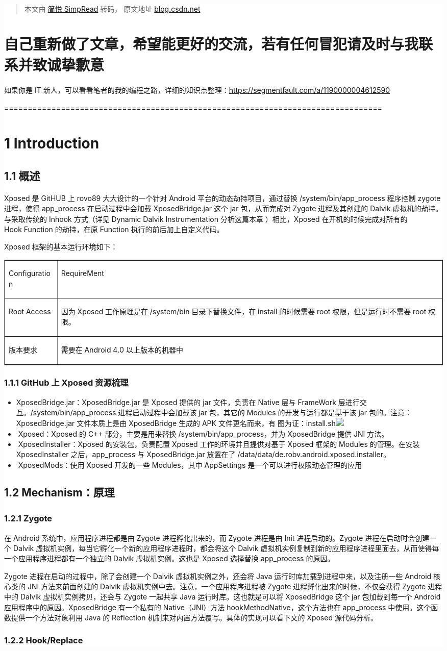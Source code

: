> 本文由 [简悦 SimpRead](http://ksria.com/simpread/) 转码， 原文地址 [blog.csdn.net](https://blog.csdn.net/wxyyxc1992/article/details/17320911)

自己重新做了文章，希望能更好的交流，若有任何冒犯请及时与我联系并致诚挚歉意
=====================================

如果你是 IT 新人，可以看看笔者的我的编程之路，详细的知识点整理：https://segmentfault.com/a/1190000004612590  

================================================================================

1 Introduction
==============

1.1 概述
------

Xposed 是 GitHUB 上 rovo89 大大设计的一个针对 Android 平台的动态劫持项目，通过替换 /system/bin/app_process 程序控制 zygote 进程，使得 app_process 在启动过程中会加载 XposedBridge.jar 这个 jar 包，从而完成对 Zygote 进程及其创建的 Dalvik 虚拟机的劫持。与采取传统的 Inhook 方式（详见 Dynamic Dalvik Instrumentation 分析这篇本章 ）相比，Xposed 在开机的时候完成对所有的 Hook Function 的劫持，在原 Function 执行的前后加上自定义代码。

Xposed 框架的基本运行环境如下：

<table border="1" cellpadding="1" cellspacing="1" width="800"><tbody><tr><td><p>Configuration</p></td><td><p>RequireMent</p></td></tr><tr><td><p>Root&nbsp;Access</p></td><td><p>因为 Xposed 工作原理是在 /system/bin 目录下替换文件，在 install 的时候需要 root 权限，但是运行时不需要 root 权限。</p></td></tr><tr><td><p>版本要求</p></td><td><p>需要在 Android&nbsp;4.0 以上版本的机器中</p></td></tr></tbody></table>  

### 1.1.1 GitHub 上 Xposed 资源梳理

*   XposedBridge.jar：XposedBridge.jar 是 Xposed 提供的 jar 文件，负责在 Native 层与 FrameWork 层进行交互。/system/bin/app_process 进程启动过程中会加载该 jar 包，其它的 Modules 的开发与运行都是基于该 jar 包的。注意：XposedBridge.jar 文件本质上是由 XposedBridge 生成的 APK 文件更名而来，有 图为证：install.sh![](https://img-blog.csdn.net/20131222210248171?watermark/2/text/aHR0cDovL2Jsb2cuY3Nkbi5uZXQvd3h5eXhjMTk5Mg==/font/5a6L5L2T/fontsize/400/fill/I0JBQkFCMA==/dissolve/70/gravity/SouthEast)
*    Xposed：Xposed 的 C++ 部分，主要是用来替换 /system/bin/app_process，并为 XposedBridge 提供 JNI 方法。
*    XposedInstaller：Xposed 的安装包，负责配置 Xposed 工作的环境并且提供对基于 Xposed 框架的 Modules 的管理。在安装 XposedInstaller 之后，app_process 与 XposedBridge.jar 放置在了 /data/data/de.robv.android.xposed.installer。
*    XposedMods：使用 Xposed 开发的一些 Modules，其中 AppSettings 是一个可以进行权限动态管理的应用

1.2 Mechanism：原理
----------------

### 1.2.1 Zygote

在 Android 系统中，应用程序进程都是由 Zygote 进程孵化出来的，而 Zygote 进程是由 Init 进程启动的。Zygote 进程在启动时会创建一个 Dalvik 虚拟机实例，每当它孵化一个新的应用程序进程时，都会将这个 Dalvik 虚拟机实例复制到新的应用程序进程里面去，从而使得每一个应用程序进程都有一个独立的 Dalvik 虚拟机实例。这也是 Xposed 选择替换 app_process 的原因。

Zygote 进程在启动的过程中，除了会创建一个 Dalvik 虚拟机实例之外，还会将 Java 运行时库加载到进程中来，以及注册一些 Android 核心类的 JNI 方法来前面创建的 Dalvik 虚拟机实例中去。注意，一个应用程序进程被 Zygote 进程孵化出来的时候，不仅会获得 Zygote 进程中的 Dalvik 虚拟机实例拷贝，还会与 Zygote 一起共享 Java 运行时库。这也就是可以将 XposedBridge 这个 jar 包加载到每一个 Android 应用程序中的原因。XposedBridge 有一个私有的 Native（JNI）方法 hookMethodNative，这个方法也在 app_process 中使用。这个函数提供一个方法对象利用 Java 的 Reflection 机制来对内置方法覆写。具体的实现可以看下文的 Xposed 源代码分析。

### 1.2.2 Hook/Replace
